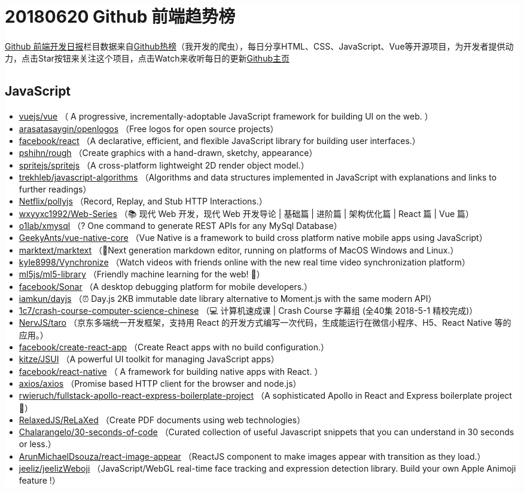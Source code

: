 # 20180620 Github 前端趋势榜

[Github 前端开发日报](http://caibaojian.com/c/news)栏目数据来自[Github热榜](http://news.caibaojian.com/)（我开发的爬虫），每日分享HTML、CSS、JavaScript、Vue等开源项目，为开发者提供动力，点击Star按钮来关注这个项目，点击Watch来收听每日的更新[Github主页](https://github.com/kujian/githubTrending)
## JavaScript

* [vuejs/vue](https://github.com/vuejs/vue) （
        A progressive, incrementally-adoptable JavaScript framework for building UI on the web.
      ）
* [arasatasaygin/openlogos](https://github.com/arasatasaygin/openlogos) （Free logos for open source projects）
* [facebook/react](https://github.com/facebook/react) （A declarative, efficient, and flexible JavaScript library for building user interfaces.）
* [pshihn/rough](https://github.com/pshihn/rough) （Create graphics with a hand-drawn, sketchy, appearance）
* [spritejs/spritejs](https://github.com/spritejs/spritejs) （A cross-platform lightweight 2D render object model.）
* [trekhleb/javascript-algorithms](https://github.com/trekhleb/javascript-algorithms) （Algorithms and data structures implemented in JavaScript with explanations and links to further readings）
* [Netflix/pollyjs](https://github.com/Netflix/pollyjs) （Record, Replay, and Stub HTTP Interactions.）
* [wxyyxc1992/Web-Series](https://github.com/wxyyxc1992/Web-Series) （📚 现代 Web 开发，现代 Web 开发导论 | 基础篇 | 进阶篇 | 架构优化篇 | React 篇 | Vue 篇）
* [o1lab/xmysql](https://github.com/o1lab/xmysql) （? One command to generate REST APIs for any MySql Database）
* [GeekyAnts/vue-native-core](https://github.com/GeekyAnts/vue-native-core) （Vue Native is a framework to build cross platform native mobile apps using JavaScript）
* [marktext/marktext](https://github.com/marktext/marktext) （📝Next generation markdown editor, running on platforms of MacOS Windows and Linux.）
* [kyle8998/Vynchronize](https://github.com/kyle8998/Vynchronize) （Watch videos with friends online with the new real time video synchronization platform）
* [ml5js/ml5-library](https://github.com/ml5js/ml5-library) （Friendly machine learning for the web! 🤖）
* [facebook/Sonar](https://github.com/facebook/Sonar) （A desktop debugging platform for mobile developers.）
* [iamkun/dayjs](https://github.com/iamkun/dayjs) （⏰ Day.js 2KB immutable date library alternative to Moment.js with the same modern API）
* [1c7/crash-course-computer-science-chinese](https://github.com/1c7/crash-course-computer-science-chinese) （💻 计算机速成课 | Crash Course 字幕组 (全40集 2018-5-1 精校完成)）
* [NervJS/taro](https://github.com/NervJS/taro) （京东多端统一开发框架，支持用 React 的开发方式编写一次代码，生成能运行在微信小程序、H5、React Native 等的应用。）
* [facebook/create-react-app](https://github.com/facebook/create-react-app) （Create React apps with no build configuration.）
* [kitze/JSUI](https://github.com/kitze/JSUI) （A powerful UI toolkit for managing JavaScript apps）
* [facebook/react-native](https://github.com/facebook/react) （
        A framework for building native apps with React.
      ）
* [axios/axios](https://github.com/axios/axios) （Promise based HTTP client for the browser and node.js）
* [rwieruch/fullstack-apollo-react-express-boilerplate-project](https://github.com/rwieruch/fullstack-apollo-react-express-boilerplate-project) （A sophisticated Apollo in React and Express boilerplate project 🌟）
* [RelaxedJS/ReLaXed](https://github.com/RelaxedJS/ReLaXed) （Create PDF documents using web technologies）
* [Chalarangelo/30-seconds-of-code](https://github.com/Chalarangelo/30-seconds-of-code) （Curated collection of useful Javascript snippets that you can understand in 30 seconds or less.）
* [ArunMichaelDsouza/react-image-appear](https://github.com/ArunMichaelDsouza/react-image-appear) （ReactJS component to make images appear with transition as they load.）
* [jeeliz/jeelizWeboji](https://github.com/jeeliz/jeelizWeboji) （JavaScript/WebGL real-time face tracking and expression detection library. Build your own Apple Animoji feature !）